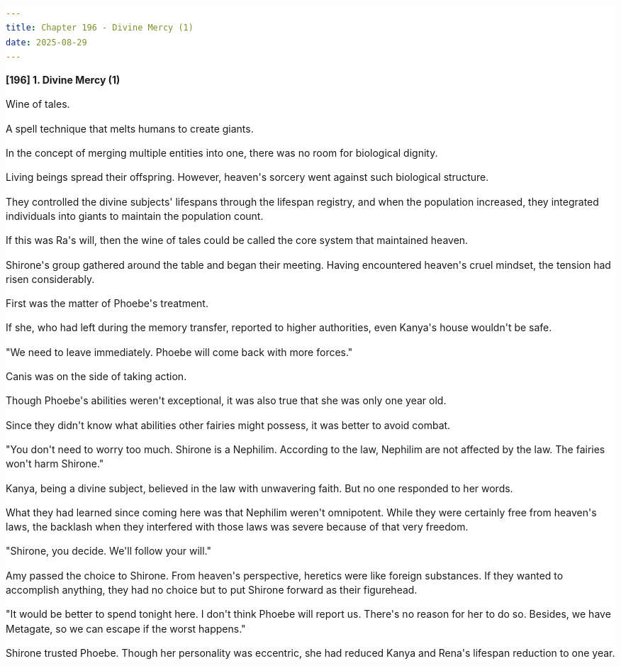 ```yaml
---
title: Chapter 196 - Divine Mercy (1)
date: 2025-08-29
---
```


**[196] 1. Divine Mercy (1)**

Wine of tales.

A spell technique that melts humans to create giants.

In the concept of merging multiple entities into one, there was no room for biological dignity.

Living beings spread their offspring. However, heaven's sorcery went against such biological structure.

They controlled the divine subjects' lifespans through the lifespan registry, and when the population increased, they integrated individuals into giants to maintain the population count.

If this was Ra's will, then the wine of tales could be called the core system that maintained heaven.

Shirone's group gathered around the table and began their meeting. Having encountered heaven's cruel mindset, the tension had risen considerably.

First was the matter of Phoebe's treatment.

If she, who had left during the memory transfer, reported to higher authorities, even Kanya's house wouldn't be safe.

"We need to leave immediately. Phoebe will come back with more forces."

Canis was on the side of taking action.

Though Phoebe's abilities weren't exceptional, it was also true that she was only one year old.

Since they didn't know what abilities other fairies might possess, it was better to avoid combat.

"You don't need to worry too much. Shirone is a Nephilim. According to the law, Nephilim are not affected by the law. The fairies won't harm Shirone."

Kanya, being a divine subject, believed in the law with unwavering faith. But no one responded to her words.

What they had learned since coming here was that Nephilim weren't omnipotent. While they were certainly free from heaven's laws, the backlash when they interfered with those laws was severe because of that very freedom.

"Shirone, you decide. We'll follow your will."

Amy passed the choice to Shirone. From heaven's perspective, heretics were like foreign substances. If they wanted to accomplish anything, they had no choice but to put Shirone forward as their figurehead.

"It would be better to spend tonight here. I don't think Phoebe will report us. There's no reason for her to do so. Besides, we have Metagate, so we can escape if the worst happens."

Shirone trusted Phoebe. Though her personality was eccentric, she had reduced Kanya and Rena's lifespan reduction to one year.
